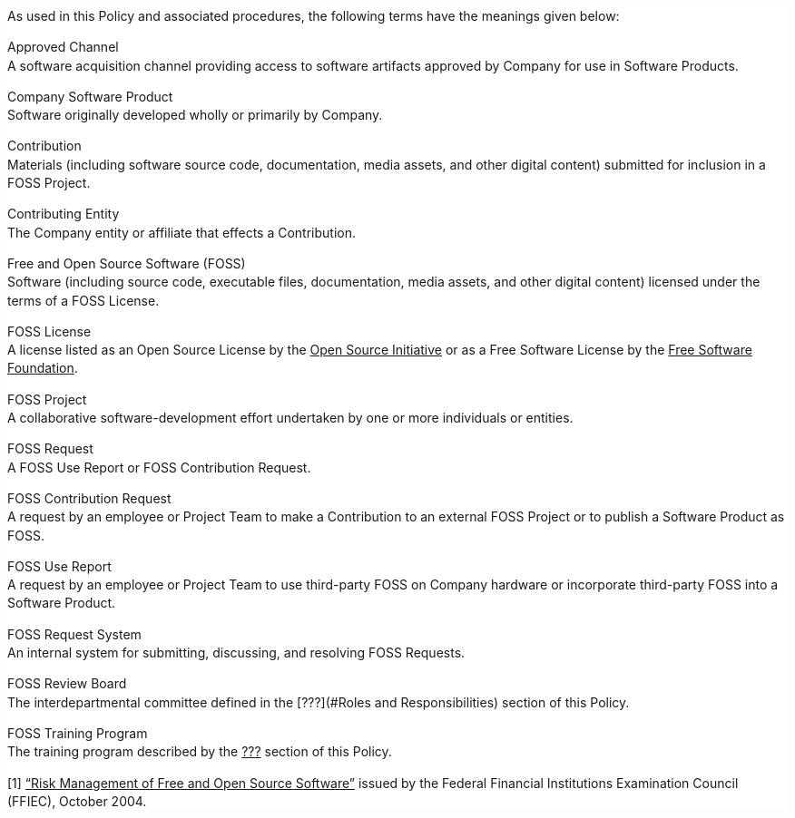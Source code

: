 As used in this Policy and associated procedures, the following terms
have the meanings given below:

Approved Channel  
A software acquisition channel providing access to software artifacts
approved by Company for use in Software Products.

Company Software Product  
Software originally developed wholly or primarily by Company.

Contribution  
Materials (including software source code, documentation, media assets,
and other digital content) submitted for inclusion in a FOSS Project.

Contributing Entity  
The Company entity or affiliate that effects a Contribution.

Free and Open Source Software (FOSS)  
Software (including source code, executable files, documentation, media
assets, and other digital content) licensed under the terms of a FOSS
License.

FOSS License  
A license listed as an Open Source License by the [Open Source
Initiative](https://opensource.org/licenses/) or as a Free Software
License by the [Free Software
Foundation](https://www.gnu.org/licenses/license-list.en.html).

FOSS Project  
A collaborative software-development effort undertaken by one or more
individuals or entities.

FOSS Request  
A FOSS Use Report or FOSS Contribution Request.

FOSS Contribution Request  
A request by an employee or Project Team to make a Contribution to an
external FOSS Project or to publish a Software Product as FOSS.

FOSS Use Report  
A request by an employee or Project Team to use third-party FOSS on
Company hardware or incorporate third-party FOSS into a Software
Product.

FOSS Request System  
An internal system for submitting, discussing, and resolving FOSS
Requests.

FOSS Review Board  
The interdepartmental committee defined in the
[???](#Roles and Responsibilities) section of this Policy.

FOSS Training Program  
The training program described by the [???](#Implementation) section of
this Policy.

[1] [“Risk Management of Free and Open Source
Software”](https://www.fdic.gov/news/news/financial/2004/fil11404a.html)
issued by the Federal Financial Institutions Examination Council
(FFIEC), October 2004.
